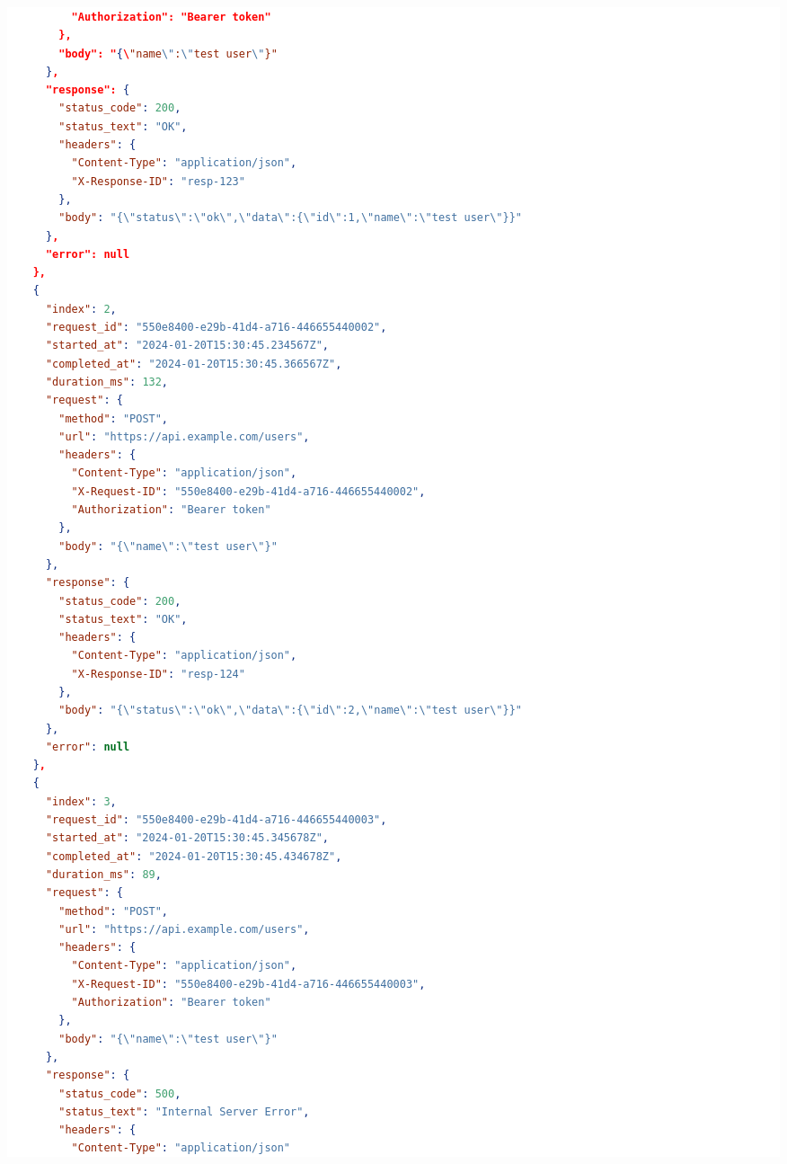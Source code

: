 ```json
          "Authorization": "Bearer token"
        },
        "body": "{\"name\":\"test user\"}"
      },
      "response": {
        "status_code": 200,
        "status_text": "OK",
        "headers": {
          "Content-Type": "application/json",
          "X-Response-ID": "resp-123"
        },
        "body": "{\"status\":\"ok\",\"data\":{\"id\":1,\"name\":\"test user\"}}"
      },
      "error": null
    },
    {
      "index": 2,
      "request_id": "550e8400-e29b-41d4-a716-446655440002",
      "started_at": "2024-01-20T15:30:45.234567Z",
      "completed_at": "2024-01-20T15:30:45.366567Z",
      "duration_ms": 132,
      "request": {
        "method": "POST",
        "url": "https://api.example.com/users",
        "headers": {
          "Content-Type": "application/json",
          "X-Request-ID": "550e8400-e29b-41d4-a716-446655440002",
          "Authorization": "Bearer token"
        },
        "body": "{\"name\":\"test user\"}"
      },
      "response": {
        "status_code": 200,
        "status_text": "OK",
        "headers": {
          "Content-Type": "application/json",
          "X-Response-ID": "resp-124"
        },
        "body": "{\"status\":\"ok\",\"data\":{\"id\":2,\"name\":\"test user\"}}"
      },
      "error": null
    },
    {
      "index": 3,
      "request_id": "550e8400-e29b-41d4-a716-446655440003",
      "started_at": "2024-01-20T15:30:45.345678Z",
      "completed_at": "2024-01-20T15:30:45.434678Z",
      "duration_ms": 89,
      "request": {
        "method": "POST",
        "url": "https://api.example.com/users",
        "headers": {
          "Content-Type": "application/json",
          "X-Request-ID": "550e8400-e29b-41d4-a716-446655440003",
          "Authorization": "Bearer token"
        },
        "body": "{\"name\":\"test user\"}"
      },
      "response": {
        "status_code": 500,
        "status_text": "Internal Server Error",
        "headers": {
          "Content-Type": "application/json"
```
